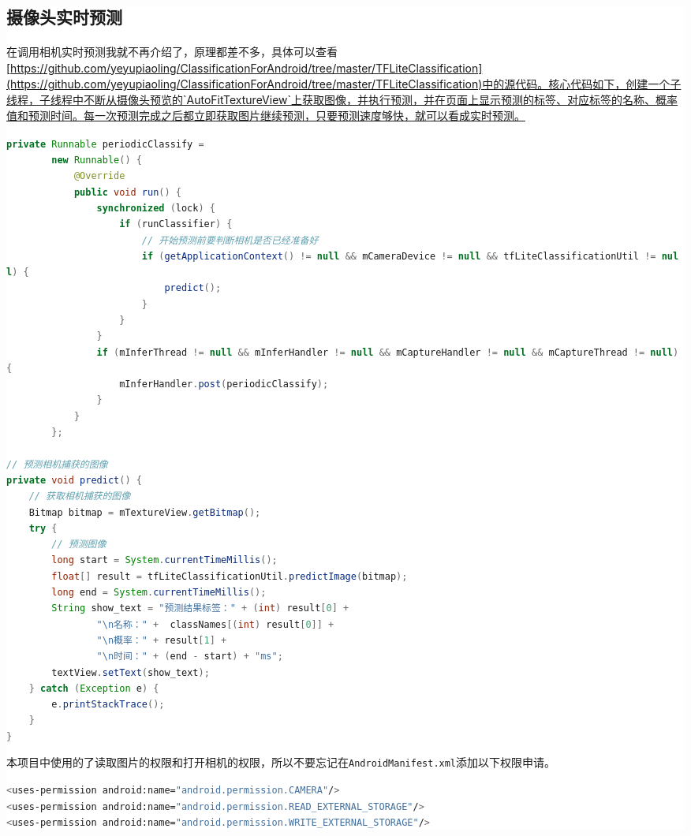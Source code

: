 ## 摄像头实时预测
在调用相机实时预测我就不再介绍了，原理都差不多，具体可以查看[https://github.com/yeyupiaoling/ClassificationForAndroid/tree/master/TFLiteClassification](https://github.com/yeyupiaoling/ClassificationForAndroid/tree/master/TFLiteClassification)中的源代码。核心代码如下，创建一个子线程，子线程中不断从摄像头预览的`AutoFitTextureView`上获取图像，并执行预测，并在页面上显示预测的标签、对应标签的名称、概率值和预测时间。每一次预测完成之后都立即获取图片继续预测，只要预测速度够快，就可以看成实时预测。
```java
private Runnable periodicClassify =
        new Runnable() {
            @Override
            public void run() {
                synchronized (lock) {
                    if (runClassifier) {
                        // 开始预测前要判断相机是否已经准备好
                        if (getApplicationContext() != null && mCameraDevice != null && tfLiteClassificationUtil != null) {
                            predict();
                        }
                    }
                }
                if (mInferThread != null && mInferHandler != null && mCaptureHandler != null && mCaptureThread != null) {
                    mInferHandler.post(periodicClassify);
                }
            }
        };

// 预测相机捕获的图像
private void predict() {
    // 获取相机捕获的图像
    Bitmap bitmap = mTextureView.getBitmap();
    try {
        // 预测图像
        long start = System.currentTimeMillis();
        float[] result = tfLiteClassificationUtil.predictImage(bitmap);
        long end = System.currentTimeMillis();
        String show_text = "预测结果标签：" + (int) result[0] +
                "\n名称：" +  classNames[(int) result[0]] +
                "\n概率：" + result[1] +
                "\n时间：" + (end - start) + "ms";
        textView.setText(show_text);
    } catch (Exception e) {
        e.printStackTrace();
    }
}
```

本项目中使用的了读取图片的权限和打开相机的权限，所以不要忘记在`AndroidManifest.xml`添加以下权限申请。
```bash
<uses-permission android:name="android.permission.CAMERA"/>
<uses-permission android:name="android.permission.READ_EXTERNAL_STORAGE"/>
<uses-permission android:name="android.permission.WRITE_EXTERNAL_STORAGE"/>
```
